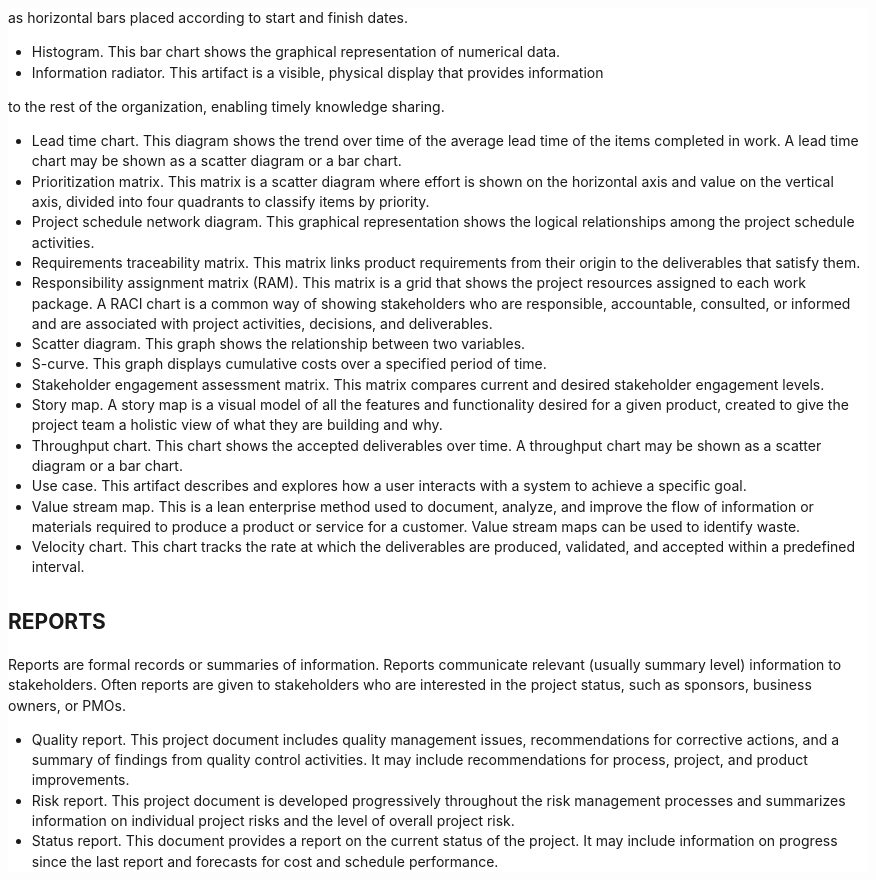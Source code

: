 as horizontal bars placed according to start and finish dates.

-   Histogram. This bar chart shows the graphical representation of numerical data.
-   Information radiator. This artifact is a visible, physical display that provides information

to the rest of the organization, enabling timely knowledge sharing.

-   Lead time chart. This diagram shows the trend over time of the average lead time of the items completed in work. A lead time chart may be shown as a scatter diagram or a bar chart.
-   Prioritization matrix. This matrix is a scatter diagram where effort is shown on the horizontal axis and value on the vertical axis, divided into four quadrants to classify items by priority.
-   Project schedule network diagram. This graphical representation shows the logical relationships among the project schedule activities.
-   Requirements traceability matrix. This matrix links product requirements from their origin to the deliverables that satisfy them.
-   Responsibility assignment matrix (RAM). This matrix is a grid that shows the project resources assigned to each work package. A RACI chart is a common way of showing stakeholders who are responsible, accountable, consulted, or informed and are associated with project activities, decisions, and deliverables.
-   Scatter diagram. This graph shows the relationship between two variables.
-   S-curve. This graph displays cumulative costs over a specified period of time.
-   Stakeholder engagement assessment matrix. This matrix compares current and desired stakeholder engagement levels.
-   Story map. A story map is a visual model of all the features and functionality desired for a given product, created to give the project team a holistic view of what they are building and why.
-   Throughput chart. This chart shows the accepted deliverables over time. A throughput chart may be shown as a scatter diagram or a bar chart.
-   Use case. This artifact describes and explores how a user interacts with a system to achieve a specific goal.
-   Value stream map. This is a lean enterprise method used to document, analyze, and improve the flow of information or materials required to produce a product or service for a customer. Value stream maps can be used to identify waste.
-   Velocity chart. This chart tracks the rate at which the deliverables are produced, validated, and accepted within a predefined interval.


<a id="org42439f8"></a>

## REPORTS

Reports are formal records or summaries of information. Reports communicate relevant (usually summary level) information to stakeholders. Often reports are given to stakeholders who are interested in the project status, such as sponsors, business owners, or PMOs.

-   Quality report. This project document includes quality management issues, recommendations for corrective actions, and a summary of findings from quality control activities. It may include recommendations for process, project, and product improvements.
-   Risk report. This project document is developed progressively throughout the risk management processes and summarizes information on individual project risks and the level of overall project risk.
-   Status report. This document provides a report on the current status of the project. It may include information on progress since the last report and forecasts for cost and schedule performance.

